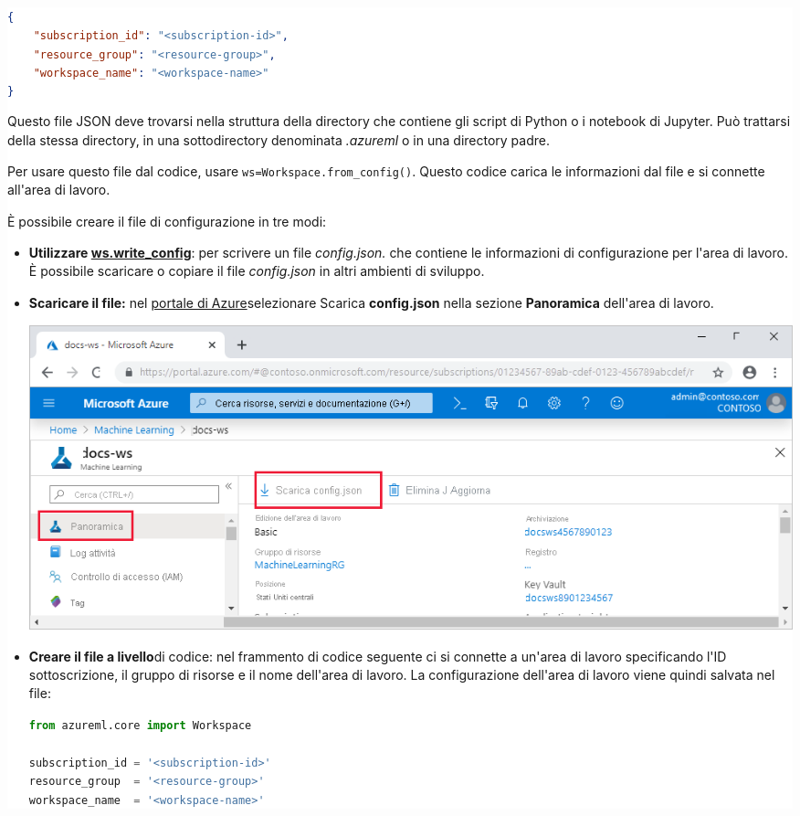 ```json
{
    "subscription_id": "<subscription-id>",
    "resource_group": "<resource-group>",
    "workspace_name": "<workspace-name>"
}
```

Questo file JSON deve trovarsi nella struttura della directory che contiene gli script di Python o i notebook di Jupyter. Può trattarsi della stessa directory, in una sottodirectory denominata *.azureml* o in una directory padre.

Per usare questo file dal codice, usare `ws=Workspace.from_config()`. Questo codice carica le informazioni dal file e si connette all'area di lavoro.

È possibile creare il file di configurazione in tre modi:

* **Utilizzare [ws.write_config](https://docs.microsoft.com/python/api/overview/azure/ml/intro?view=azure-ml-py)**: per scrivere un file *config.json.* che contiene le informazioni di configurazione per l'area di lavoro. È possibile scaricare o copiare il file *config.json* in altri ambienti di sviluppo.

* **Scaricare il file:** nel [portale di Azure](https://ms.portal.azure.com)selezionare Scarica **config.json** nella sezione **Panoramica** dell'area di lavoro.

     ![Portale di Azure](./media/how-to-configure-environment/configure.png)

* **Creare il file a livello**di codice: nel frammento di codice seguente ci si connette a un'area di lavoro specificando l'ID sottoscrizione, il gruppo di risorse e il nome dell'area di lavoro. La configurazione dell'area di lavoro viene quindi salvata nel file:

    ```python
    from azureml.core import Workspace

    subscription_id = '<subscription-id>'
    resource_group  = '<resource-group>'
    workspace_name  = '<workspace-name>'
